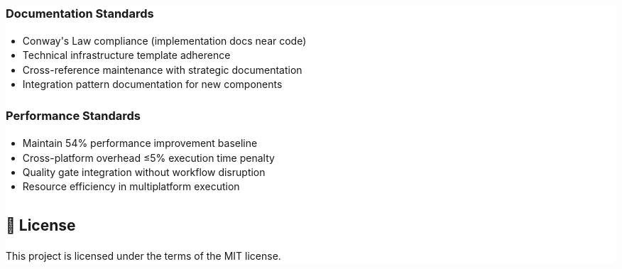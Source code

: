 ### **Documentation Standards**

- Conway's Law compliance (implementation docs near code)
- Technical infrastructure template adherence
- Cross-reference maintenance with strategic documentation
- Integration pattern documentation for new components

### **Performance Standards**

- Maintain 54% performance improvement baseline
- Cross-platform overhead ≤5% execution time penalty
- Quality gate integration without workflow disruption
- Resource efficiency in multiplatform execution

## 📄 **License**

This project is licensed under the terms of the MIT license.
